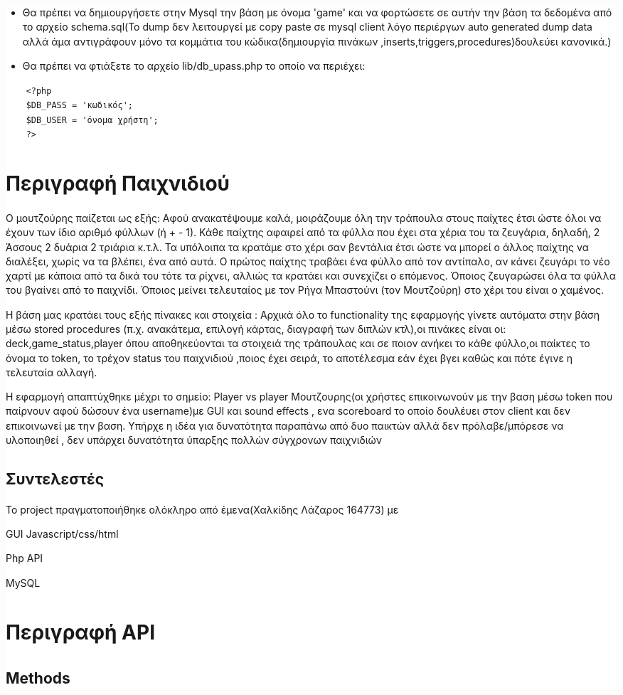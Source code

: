  * Θα πρέπει να δημιουργήσετε στην Mysql την βάση με όνομα 'game' και να φορτώσετε σε αυτήν την βάση τα δεδομένα από το αρχείο schema.sql(Το dump δεν λειτουργεί με copy paste σε mysql client λόγο περιέργων auto generated dump data αλλά άμα αντιγράφουν μόνο τα κομμάτια του κώδικα(δημιουργία πινάκων ,inserts,triggers,procedures)δουλεύει κανονικά.)

 * Θα πρέπει να φτιάξετε το αρχείο lib/db_upass.php το οποίο να περιέχει:
```
    <?php
	$DB_PASS = 'κωδικός';
	$DB_USER = 'όνομα χρήστη';
    ?>
```


# Περιγραφή Παιχνιδιού

O μουτζούρης παίζεται ως εξής: Αφού ανακατέψουμε καλά, μοιράζουμε όλη την τράπουλα στους παίχτες έτσι ώστε όλοι να έχουν των ίδιο αριθμό φύλλων (ή + - 1). Κάθε παίχτης αφαιρεί από τα φύλλα που έχει στα χέρια του τα ζευγάρια, δηλαδή, 2 Άσσους 2 δυάρια 2 τριάρια κ.τ.λ. Τα υπόλοιπα τα κρατάμε στο χέρι σαν βεντάλια έτσι ώστε να μπορεί ο άλλος παίχτης να διαλέξει, χωρίς να τα βλέπει, ένα από αυτά. Ο πρώτος παίχτης τραβάει ένα φύλλο από τον αντίπαλο, αν κάνει ζευγάρι το νέο χαρτί με κάποια από τα δικά του τότε τα ρίχνει, αλλιώς τα κρατάει και συνεχίζει ο επόμενος. Όποιος ζευγαρώσει όλα τα φύλλα του βγαίνει από το παιχνίδι. Όποιος μείνει τελευταίος με τον Ρήγα Μπαστούνι (τον Μουτζούρη) στο χέρι του είναι ο χαμένος.

Η βάση μας κρατάει τους εξής πίνακες και στοιχεία : Αρχικά όλο το functionality της εφαρμογής γίνετε αυτόματα στην βάση μέσω stored procedures (π.χ. ανακάτεμα, επιλογή κάρτας, διαγραφή των διπλών κτλ),οι πινάκες είναι οι: deck,game_status,player όπου αποθηκεύονται  τα στοιχειά της τράπουλας και σε ποιον ανήκει το κάθε φύλλο,οι παίκτες το όνομα το token, το τρέχον status του παιχνιδιού ,ποιος έχει σειρά, το αποτέλεσμα εάν έχει βγει καθώς και πότε έγινε η τελευταία αλλαγή.

Η εφαρμογή απαπτύχθηκε μέχρι το σημείο: Player vs player Μουτζουρης(οι χρήστες επικοινωνούν με την βαση μέσω token που παίρνουν αφού δώσουν ένα username)με GUI και sound effects , ενα scoreboard το oποίο δουλέυει στον client και δεν επικοινωνεί με την βαση. Υπήρχε η ιδέα για δυνατότητα παραπάνω από δυο παικτών αλλά δεν πρόλαβε/μπόρεσε να υλοποιηθεί , δεν υπάρχει δυνατότητα ύπαρξης πολλών σύγχρονων παιχνιδιών 

## Συντελεστές
Το project πραγματοποιήθηκε ολόκληρο από έμενα(Χαλκίδης Λάζαρος 164773)
με 

GUI Javascript/css/html

Php API

MySQL

# Περιγραφή API

## Methods

